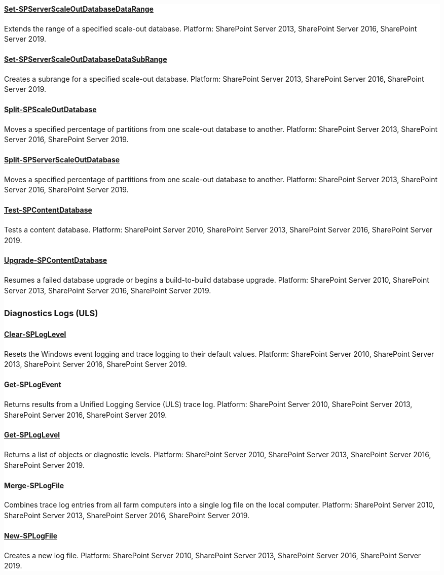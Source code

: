 #### [Set-SPServerScaleOutDatabaseDataRange](Set-SPServerScaleOutDatabaseDataRange.md)
Extends the range of a specified scale-out database. Platform: SharePoint Server 2013, SharePoint Server 2016, SharePoint Server 2019.

#### [Set-SPServerScaleOutDatabaseDataSubRange](Set-SPServerScaleOutDatabaseDataSubRange.md)
Creates a subrange for a specified scale-out database. Platform: SharePoint Server 2013, SharePoint Server 2016, SharePoint Server 2019.

#### [Split-SPScaleOutDatabase](Split-SPScaleOutDatabase.md)
Moves a specified percentage of partitions from one scale-out database to another. Platform: SharePoint Server 2013, SharePoint Server 2016, SharePoint Server 2019.

#### [Split-SPServerScaleOutDatabase](Split-SPServerScaleOutDatabase.md)
Moves a specified percentage of partitions from one scale-out database to another. Platform: SharePoint Server 2013, SharePoint Server 2016, SharePoint Server 2019.

#### [Test-SPContentDatabase](Test-SPContentDatabase.md)
Tests a content database. Platform: SharePoint Server 2010, SharePoint Server 2013, SharePoint Server 2016, SharePoint Server 2019.

#### [Upgrade-SPContentDatabase](Upgrade-SPContentDatabase.md)
Resumes a failed database upgrade or begins a build-to-build database upgrade. Platform: SharePoint Server 2010, SharePoint Server 2013, SharePoint Server 2016, SharePoint Server 2019.

### Diagnostics Logs (ULS)


#### [Clear-SPLogLevel](Clear-SPLogLevel.md)
Resets the Windows event logging and trace logging to their default values. Platform: SharePoint Server 2010, SharePoint Server 2013, SharePoint Server 2016, SharePoint Server 2019.

#### [Get-SPLogEvent](Get-SPLogEvent.md)
Returns results from a Unified Logging Service (ULS) trace log. Platform: SharePoint Server 2010, SharePoint Server 2013, SharePoint Server 2016, SharePoint Server 2019.

#### [Get-SPLogLevel](Get-SPLogLevel.md)
Returns a list of objects or diagnostic levels. Platform: SharePoint Server 2010, SharePoint Server 2013, SharePoint Server 2016, SharePoint Server 2019.

#### [Merge-SPLogFile](Merge-SPLogFile.md)
Combines trace log entries from all farm computers into a single log file on the local computer. Platform: SharePoint Server 2010, SharePoint Server 2013, SharePoint Server 2016, SharePoint Server 2019.

#### [New-SPLogFile](New-SPLogFile.md)
Creates a new log file. Platform: SharePoint Server 2010, SharePoint Server 2013, SharePoint Server 2016, SharePoint Server 2019.
